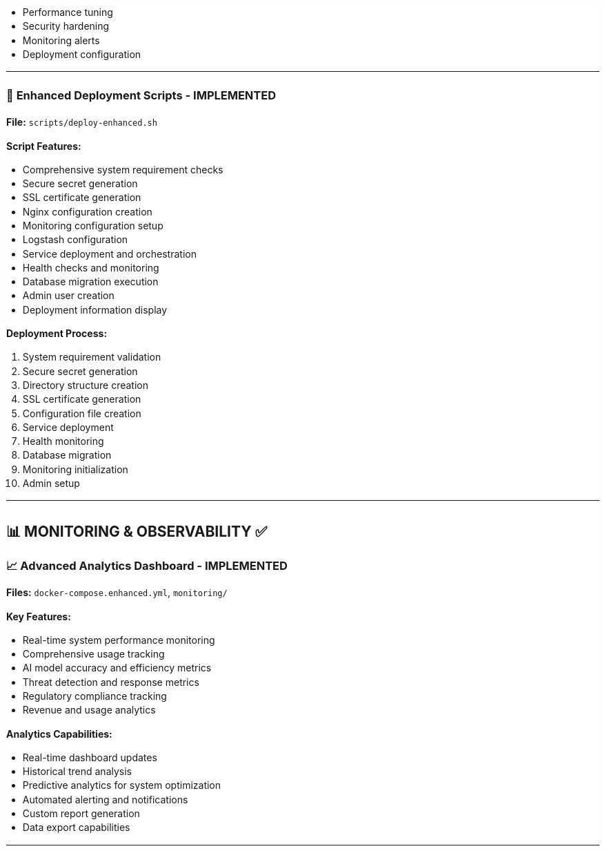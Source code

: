 - Performance tuning
- Security hardening
- Monitoring alerts
- Deployment configuration

---

### 📜 **Enhanced Deployment Scripts** - IMPLEMENTED
**File:** `scripts/deploy-enhanced.sh`

**Script Features:**
- Comprehensive system requirement checks
- Secure secret generation
- SSL certificate generation
- Nginx configuration creation
- Monitoring configuration setup
- Logstash configuration
- Service deployment and orchestration
- Health checks and monitoring
- Database migration execution
- Admin user creation
- Deployment information display

**Deployment Process:**
1. System requirement validation
2. Secure secret generation
3. Directory structure creation
4. SSL certificate generation
5. Configuration file creation
6. Service deployment
7. Health monitoring
8. Database migration
9. Monitoring initialization
10. Admin setup

---

## 📊 **MONITORING & OBSERVABILITY** ✅

### 📈 **Advanced Analytics Dashboard** - IMPLEMENTED
**Files:** `docker-compose.enhanced.yml`, `monitoring/`

**Key Features:**
- Real-time system performance monitoring
- Comprehensive usage tracking
- AI model accuracy and efficiency metrics
- Threat detection and response metrics
- Regulatory compliance tracking
- Revenue and usage analytics

**Analytics Capabilities:**
- Real-time dashboard updates
- Historical trend analysis
- Predictive analytics for system optimization
- Automated alerting and notifications
- Custom report generation
- Data export capabilities

---